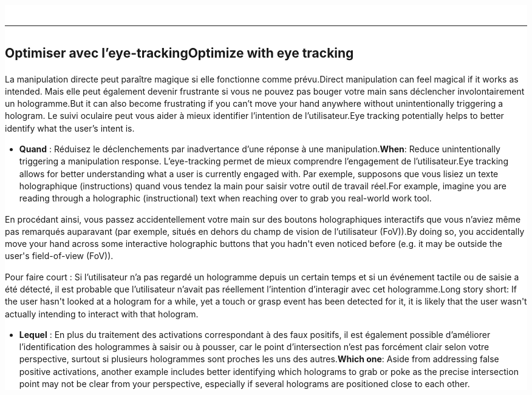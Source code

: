 <br>

---

## <a name="optimize-with-eye-tracking"></a><span data-ttu-id="7eda7-262">Optimiser avec l’eye-tracking</span><span class="sxs-lookup"><span data-stu-id="7eda7-262">Optimize with eye tracking</span></span>

<span data-ttu-id="7eda7-263">La manipulation directe peut paraître magique si elle fonctionne comme prévu.</span><span class="sxs-lookup"><span data-stu-id="7eda7-263">Direct manipulation can feel magical if it works as intended.</span></span> <span data-ttu-id="7eda7-264">Mais elle peut également devenir frustrante si vous ne pouvez pas bouger votre main sans déclencher involontairement un hologramme.</span><span class="sxs-lookup"><span data-stu-id="7eda7-264">But it can also become frustrating if you can’t move your hand anywhere without unintentionally triggering a hologram.</span></span> <span data-ttu-id="7eda7-265">Le suivi oculaire peut vous aider à mieux identifier l’intention de l’utilisateur.</span><span class="sxs-lookup"><span data-stu-id="7eda7-265">Eye tracking potentially helps to better identify what the user’s intent is.</span></span>

* <span data-ttu-id="7eda7-266">**Quand** : Réduisez le déclenchements par inadvertance d’une réponse à une manipulation.</span><span class="sxs-lookup"><span data-stu-id="7eda7-266">**When**: Reduce unintentionally triggering a manipulation response.</span></span> <span data-ttu-id="7eda7-267">L’eye-tracking permet de mieux comprendre l’engagement de l’utilisateur.</span><span class="sxs-lookup"><span data-stu-id="7eda7-267">Eye tracking allows for better understanding what a user is currently engaged with.</span></span>
<span data-ttu-id="7eda7-268">Par exemple, supposons que vous lisiez un texte holographique (instructions) quand vous tendez la main pour saisir votre outil de travail réel.</span><span class="sxs-lookup"><span data-stu-id="7eda7-268">For example, imagine you are reading through a holographic (instructional) text when reaching over to grab you real-world work tool.</span></span>

<span data-ttu-id="7eda7-269">En procédant ainsi, vous passez accidentellement votre main sur des boutons holographiques interactifs que vous n’aviez même pas remarqués auparavant (par exemple, situés en dehors du champ de vision de l’utilisateur (FoV)).</span><span class="sxs-lookup"><span data-stu-id="7eda7-269">By doing so, you accidentally move your hand across some interactive holographic buttons that you hadn't even noticed before (e.g. it  may be outside the user's field-of-view (FoV)).</span></span>

  <span data-ttu-id="7eda7-270">Pour faire court : Si l’utilisateur n’a pas regardé un hologramme depuis un certain temps et si un événement tactile ou de saisie a été détecté, il est probable que l’utilisateur n’avait pas réellement l’intention d’interagir avec cet hologramme.</span><span class="sxs-lookup"><span data-stu-id="7eda7-270">Long story short: If the user hasn't looked at a hologram for a while, yet a touch or grasp event has been detected for it, it is likely that the user wasn't actually intending to interact with that hologram.</span></span>

* <span data-ttu-id="7eda7-271">**Lequel** :  En plus du traitement des activations correspondant à des faux positifs, il est également possible d’améliorer l’identification des hologrammes à saisir ou à pousser, car le point d’intersection n’est pas forcément clair selon votre perspective, surtout si plusieurs hologrammes sont proches les uns des autres.</span><span class="sxs-lookup"><span data-stu-id="7eda7-271">**Which one**:  Aside from addressing false positive activations, another example includes better identifying which holograms to grab or poke as the precise intersection point may not be clear from your perspective, especially if several holograms are positioned close to each other.</span></span>

